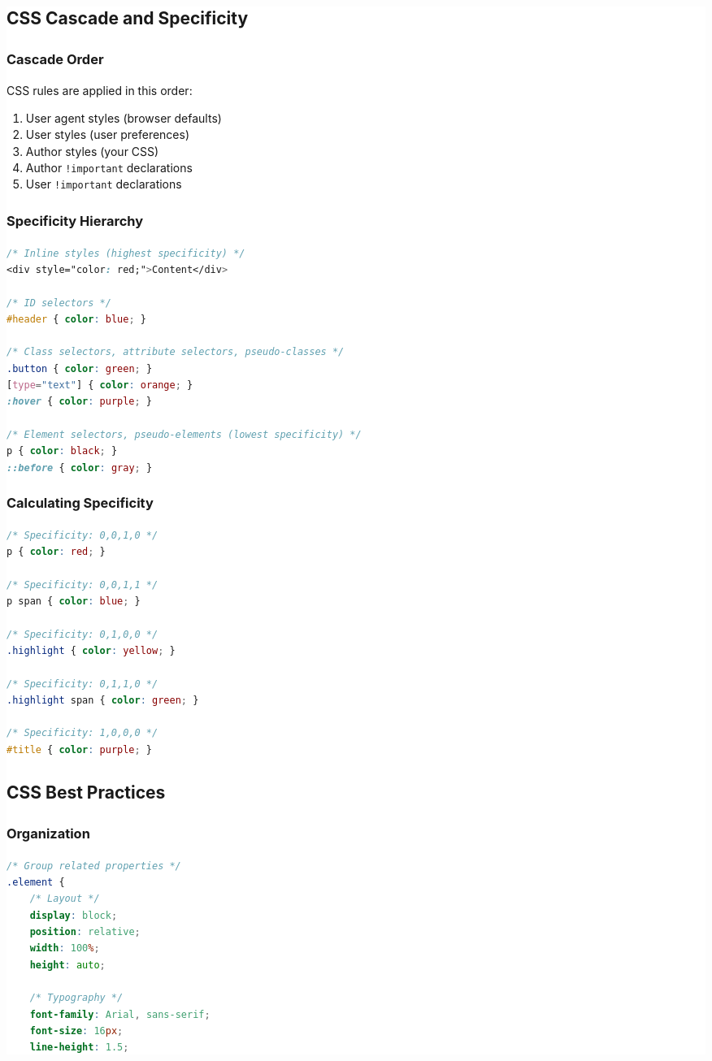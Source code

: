 ## CSS Cascade and Specificity

### Cascade Order
CSS rules are applied in this order:
1. User agent styles (browser defaults)
2. User styles (user preferences)
3. Author styles (your CSS)
4. Author `!important` declarations
5. User `!important` declarations

### Specificity Hierarchy
```css
/* Inline styles (highest specificity) */
<div style="color: red;">Content</div>

/* ID selectors */
#header { color: blue; }

/* Class selectors, attribute selectors, pseudo-classes */
.button { color: green; }
[type="text"] { color: orange; }
:hover { color: purple; }

/* Element selectors, pseudo-elements (lowest specificity) */
p { color: black; }
::before { color: gray; }
```

### Calculating Specificity
```css
/* Specificity: 0,0,1,0 */
p { color: red; }

/* Specificity: 0,0,1,1 */
p span { color: blue; }

/* Specificity: 0,1,0,0 */
.highlight { color: yellow; }

/* Specificity: 0,1,1,0 */
.highlight span { color: green; }

/* Specificity: 1,0,0,0 */
#title { color: purple; }
```

## CSS Best Practices

### Organization
```css
/* Group related properties */
.element {
    /* Layout */
    display: block;
    position: relative;
    width: 100%;
    height: auto;
    
    /* Typography */
    font-family: Arial, sans-serif;
    font-size: 16px;
    line-height: 1.5;
```